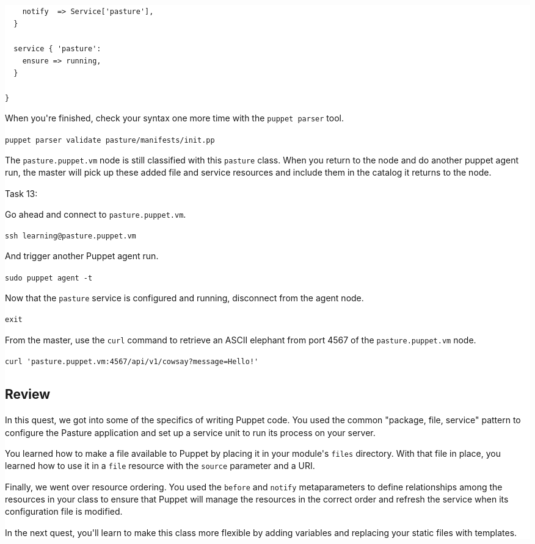 ```puppet
    notify  => Service['pasture'],
  }

  service { 'pasture':
    ensure => running,
  }

}
```

When you're finished, check your syntax one more time with the `puppet parser`
tool.

    puppet parser validate pasture/manifests/init.pp

The `pasture.puppet.vm` node is still classified with this `pasture` class.
When you return to the node and do another puppet agent run, the master will
pick up these added file and service resources and include them in the catalog
it returns to the node.

<div class = "lvm-task-number"><p>Task 13:</p></div>

Go ahead and connect to `pasture.puppet.vm`.

    ssh learning@pasture.puppet.vm

And trigger another Puppet agent run.

    sudo puppet agent -t

Now that the `pasture` service is configured and running, disconnect from the
agent node.

    exit

From the master, use the `curl` command to retrieve an ASCII elephant from
port 4567 of the `pasture.puppet.vm` node.

    curl 'pasture.puppet.vm:4567/api/v1/cowsay?message=Hello!'

## Review

In this quest, we got into some of the specifics of writing Puppet code.
You used the common "package, file, service" pattern to configure the Pasture
application and set up a service unit to run its process on your server.

You learned how to make a file available to Puppet by placing it in your
module's `files` directory. With that file in place, you learned how to use it
in a `file` resource with the `source` parameter and a URI.

Finally, we went over resource ordering. You used the `before` and `notify`
metaparameters to define relationships among the resources in your class to
ensure that Puppet will manage the resources in the correct order and refresh
the service when its configuration file is modified.

In the next quest, you'll learn to make this class more flexible by adding
variables and replacing your static files with templates.
